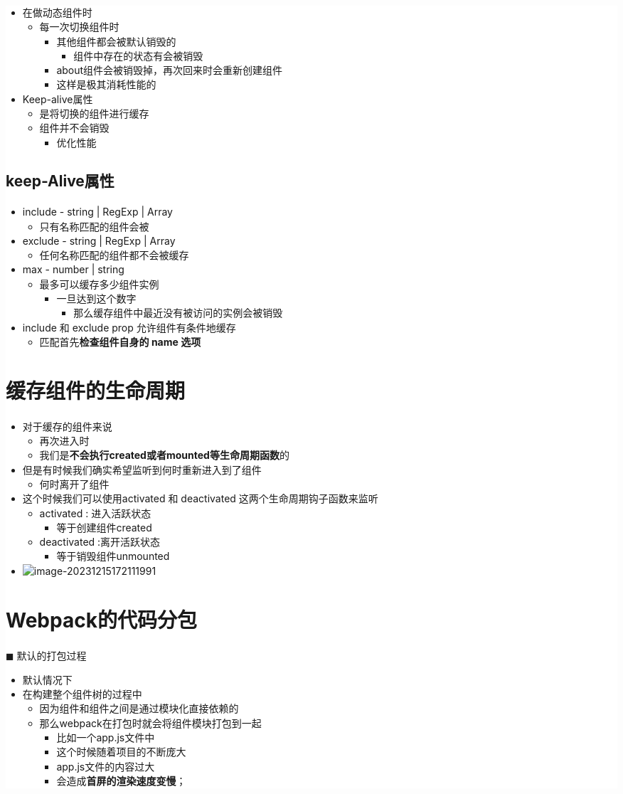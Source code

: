 - 在做动态组件时
  - 每一次切换组件时
    - 其他组件都会被默认销毁的
      - 组件中存在的状态有会被销毁
    - about组件会被销毁掉，再次回来时会重新创建组件
    - 这样是极其消耗性能的
- Keep-alive属性
  - 是将切换的组件进行缓存
  - 组件并不会销毁
    - 优化性能

## keep-Alive属性

- include - string | RegExp | Array
  - 只有名称匹配的组件会被
- exclude - string | RegExp | Array
  - 任何名称匹配的组件都不会被缓存
- max - number | string
  - 最多可以缓存多少组件实例
    - 一旦达到这个数字
      - 那么缓存组件中最近没有被访问的实例会被销毁
- include 和 exclude prop 允许组件有条件地缓存
  - 匹配首先**检查组件自身的 name 选项**

# 缓存组件的生命周期

- 对于缓存的组件来说
  - 再次进入时
  - 我们是**不会执行created或者mounted等生命周期函数**的
- 但是有时候我们确实希望监听到何时重新进入到了组件
  - 何时离开了组件
- 这个时候我们可以使用activated 和 deactivated 这两个生命周期钩子函数来监听
  - activated : 进入活跃状态
    - 等于创建组件created
  - deactivated :离开活跃状态
    - 等于销毁组件unmounted
- ![image-20231215172111991](C:\Users\Administrator\AppData\Roaming\Typora\typora-user-images\image-20231215172111991.png)



# Webpack的代码分包

◼ 默认的打包过程

- 默认情况下
- 在构建整个组件树的过程中
  - 因为组件和组件之间是通过模块化直接依赖的
  - 那么webpack在打包时就会将组件模块打包到一起
    - 比如一个app.js文件中
    - 这个时候随着项目的不断庞大
    - app.js文件的内容过大
    - 会造成**首屏的渲染速度变慢**；
